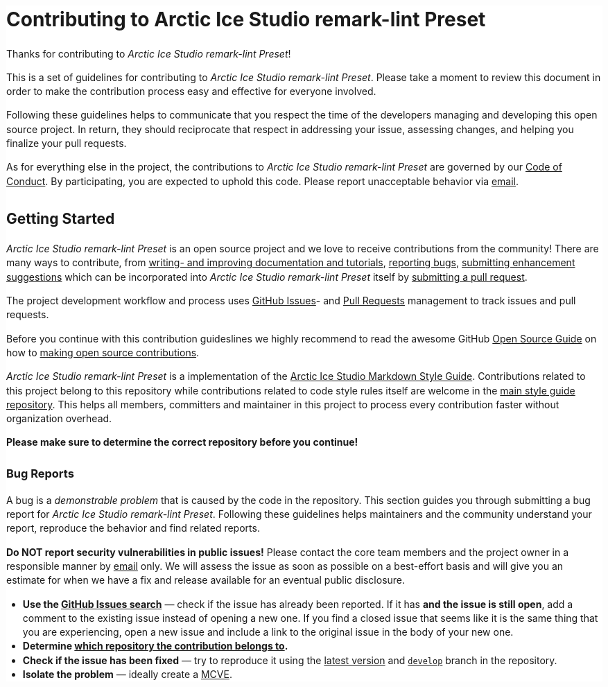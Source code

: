 # Contributing to Arctic Ice Studio remark-lint Preset

Thanks for contributing to *Arctic Ice Studio remark-lint Preset*!

This is a set of guidelines for contributing to *Arctic Ice Studio remark-lint Preset*. Please take a moment to review this document in order to make the contribution process easy and effective for everyone involved.

Following these guidelines helps to communicate that you respect the time of the developers managing and developing this open source project. In return, they should reciprocate that respect in addressing your issue, assessing changes, and helping you finalize your pull requests.

As for everything else in the project, the contributions to *Arctic Ice Studio remark-lint Preset* are governed by our [Code of Conduct][code-of-conduct]. By participating, you are expected to uphold this code. Please report unacceptable behavior via [email][email].

## Getting Started

*Arctic Ice Studio remark-lint Preset* is an open source project and we love to receive contributions from the community! There are many ways to contribute, from [writing- and improving documentation and tutorials](#documentations), [reporting bugs](#bug-reports), [submitting enhancement suggestions](#enhancement-suggestions) which can be incorporated into *Arctic Ice Studio remark-lint Preset* itself by [submitting a pull request](#pull-requests).

The project development workflow and process uses [GitHub Issues][gh-issues]- and [Pull Requests][gh-pr] management to track issues and pull requests.

Before you continue with this contribution guideslines we highly recommend to read the awesome GitHub [Open Source Guide](https://opensource.guide) on how to [making open source contributions][gh-osguide-contribute].

*Arctic Ice Studio remark-lint Preset* is a implementation of the [Arctic Ice Studio Markdown Style Guide][styleguide-markdown-github-docs]. Contributions related to this project belong to this repository while contributions related to code style rules itself are welcome in the [main style guide repository][styleguide-markdown-github]. This helps all members, committers and maintainer in this project to process every contribution faster without organization overhead.

**Please make sure to determine the correct repository before you continue!**

### Bug Reports

A bug is a *demonstrable problem* that is caused by the code in the repository. This section guides you through submitting a bug report for *Arctic Ice Studio remark-lint Preset*. Following these guidelines helps maintainers and the community understand your report, reproduce the behavior and find related reports.

**Do NOT report security vulnerabilities in public issues!** Please contact the core team members and the project owner in a responsible manner by [email][email] only. We will assess the issue as soon as possible on a best-effort basis and will give you an estimate for when we have a fix and release available for an eventual public disclosure.

- **Use the [GitHub Issues search][gh-issues]** — check if the issue has already been reported. If it has **and the issue is still open**, add a comment to the existing issue instead of opening a new one. If you find a closed issue that seems like it is the same thing that you are experiencing, open a new issue and include a link to the original issue in the body of your new one.
- **Determine [which repository the contribution belongs to](#port-projects).**
- **Check if the issue has been fixed** — try to reproduce it using the [latest version][version-latest] and [`develop`][branch-develop] branch in the repository.
- **Isolate the problem** — ideally create a [MCVE](#mcve).


[branch-develop]: https://github.com/arcticicestudio/remark-preset-lint-arcticicestudio/tree/develop
[changelog]: https://github.com/arcticicestudio/remark-preset-lint-arcticicestudio/blob/develop/CHANGELOG.md
[code-of-conduct]: https://github.com/arcticicestudio/remark-preset-lint-arcticicestudio/blob/develop/CODE_OF_CONDUCT.md
[email]: mailto:development@arcticicestudio.com
[gh-gist]: https://gist.github.com
[gh-help-attach-files]: https://help.github.com/articles/file-attachments-on-issues-and-pull-requests
[gh-help-issue-keywords]: https://help.github.com/articles/closing-issues-using-keywords
[gh-help-issue-pr-attach_files]: https://help.github.com/articles/file-attachments-on-issues-and-pull-requests
[gh-help-markdown-code-blocks]: https://help.github.com/articles/basic-writing-and-formatting-syntax
[gh-issues]: https://github.com/arcticicestudio/remark-preset-lint-arcticicestudio/issues
[gh-issues-label-question]: https://github.com/arcticicestudio/remark-preset-lint-arcticicestudio/labels/question
[gh-pr]: https://github.com/arcticicestudio/remark-preset-lint-arcticicestudio/pulls
[gh-osguide-contribute]: https://opensource.guide/how-to-contribute
[ghio-docs-getting-started-installation-peer_deps]: https://arcticicestudio.github.io/remark-preset-lint-arcticicestudio/getting-started/installation.html#peer-dependencies
[git-docs-branching-workflows]: https://git-scm.com/book/en/v2/Git-Branching-Branching-Workflows
[gitflow]: http://nvie.com/posts/a-successful-git-branching-model
[nodejs]: https://nodejs.org
[ref-atom-contributing]: https://github.com/atom/atom/blob/master/CONTRIBUTING.md
[ref-react-contributing]: https://facebook.github.io/react/contributing/how-to-contribute.html
[ref-rubyonrails-contributing]: http://guides.rubyonrails.org/contributing_to_ruby_on_rails.html
[semver]: http://semver.org
[stackoverflow-mcve]: https://stackoverflow.com/help/mcve
[styleguide-git-badge]: https://rawgit.com/arcticicestudio/styleguide-git/develop/src/assets/styleguide-git-banner-typography-badge.svg
[styleguide-git-github]: https://github.com/arcticicestudio/styleguide-git
[styleguide-javascript-badge]: https://rawgit.com/arcticicestudio/styleguide-javascript/develop/assets/styleguide-javascript-banner-typography-badge.svg
[styleguide-javascript-github]: https://github.com/arcticicestudio/styleguide-javascript
[styleguide-javascript-github-docs]: https://arcticicestudio.github.io/styleguide-javascript
[styleguide-markdown-github]: https://github.com/arcticicestudio/styleguide-markdown
[styleguide-markdown-github-docs]: https://arcticicestudio.github.io/styleguide-markdown
[sscce]: http://sscce.org
[template-issue]: https://github.com/arcticicestudio/remark-preset-lint-arcticicestudio/blob/develop/.github/ISSUE_TEMPLATE.md
[template-pr]: https://github.com/arcticicestudio/remark-preset-lint-arcticicestudio/blob/develop/.github/PULL_REQUEST_TEMPLATE.md
[version-latest]: https://github.com/arcticicestudio/remark-preset-lint-arcticicestudio/releases/latest